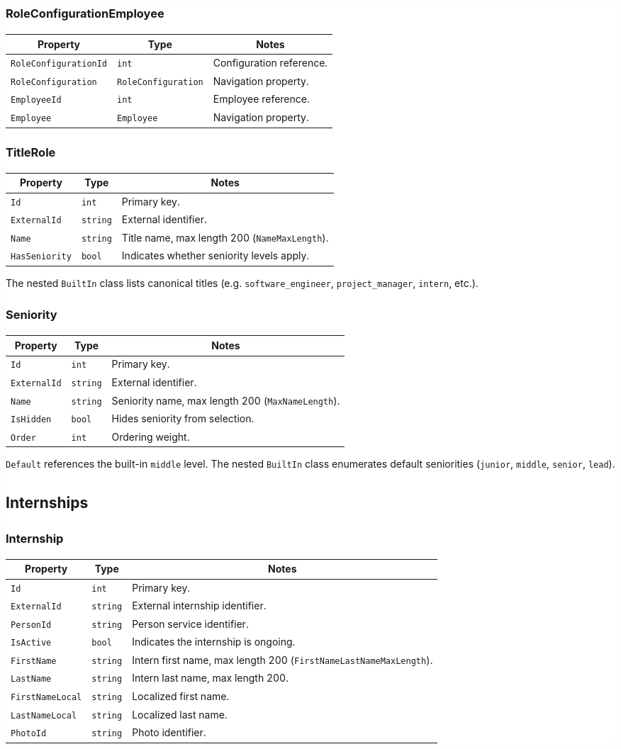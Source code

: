 ### RoleConfigurationEmployee

| Property | Type | Notes |
| --- | --- | --- |
| `RoleConfigurationId` | `int` | Configuration reference. |
| `RoleConfiguration` | `RoleConfiguration` | Navigation property. |
| `EmployeeId` | `int` | Employee reference. |
| `Employee` | `Employee` | Navigation property. |

### TitleRole

| Property | Type | Notes |
| --- | --- | --- |
| `Id` | `int` | Primary key. |
| `ExternalId` | `string` | External identifier. |
| `Name` | `string` | Title name, max length 200 (`NameMaxLength`). |
| `HasSeniority` | `bool` | Indicates whether seniority levels apply. |

The nested `BuiltIn` class lists canonical titles (e.g. `software_engineer`, `project_manager`, `intern`, etc.).

### Seniority

| Property | Type | Notes |
| --- | --- | --- |
| `Id` | `int` | Primary key. |
| `ExternalId` | `string` | External identifier. |
| `Name` | `string` | Seniority name, max length 200 (`MaxNameLength`). |
| `IsHidden` | `bool` | Hides seniority from selection. |
| `Order` | `int` | Ordering weight. |

`Default` references the built-in `middle` level. The nested `BuiltIn` class enumerates default seniorities (`junior`, `middle`, `senior`, `lead`).

## Internships

### Internship

| Property | Type | Notes |
| --- | --- | --- |
| `Id` | `int` | Primary key. |
| `ExternalId` | `string` | External internship identifier. |
| `PersonId` | `string` | Person service identifier. |
| `IsActive` | `bool` | Indicates the internship is ongoing. |
| `FirstName` | `string` | Intern first name, max length 200 (`FirstNameLastNameMaxLength`). |
| `LastName` | `string` | Intern last name, max length 200. |
| `FirstNameLocal` | `string` | Localized first name. |
| `LastNameLocal` | `string` | Localized last name. |
| `PhotoId` | `string` | Photo identifier. |